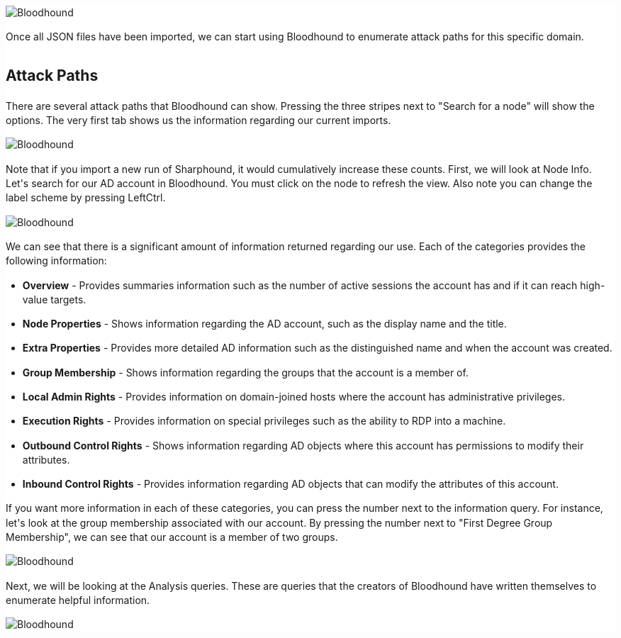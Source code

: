 ![Bloodhound](https://tryhackme-images.s3.amazonaws.com/user-uploads/6093e17fa004d20049b6933e/room-content/d7bed860790aaca612cc658d19d782ef.png) 

Once all JSON files have been imported, we can start using Bloodhound to enumerate attack paths for this specific domain. 

## Attack Paths

There are several attack paths that Bloodhound can show. Pressing the three stripes next to "Search for a node" will show the options. The very first tab shows us the information regarding our current imports. 

![Bloodhound](https://tryhackme-images.s3.amazonaws.com/user-uploads/6093e17fa004d20049b6933e/room-content/5d695d25afebc2b1dfc7cb408704e755.png) 

Note that if you import a new run of Sharphound, it would cumulatively increase these counts. First, we will look at Node Info. Let's search for our AD account in Bloodhound. You must click on the node to refresh the view. Also note you can change the label scheme by pressing LeftCtrl. 

![Bloodhound](https://tryhackme-images.s3.amazonaws.com/user-uploads/6093e17fa004d20049b6933e/room-content/a6e1af6f79653eeedb18ac9c3be7a038.png) 

We can see that there is a significant amount of information returned regarding our use. Each of the categories provides the following information:

- **Overview** - Provides summaries information such as the number of active sessions the account has and if it can reach high-value targets. 
 
- **Node Properties** - Shows information regarding the AD account, such as the display name and the title. 
 
- **Extra Properties** - Provides more detailed AD information such as the distinguished name and when the account was created. 
 
- **Group Membership** - Shows information regarding the groups that the account is a member of. 
 
- **Local Admin Rights** - Provides information on domain-joined hosts where the account has administrative privileges. 
 
- **Execution Rights** - Provides information on special privileges such as the ability to RDP into a machine. 
 
- **Outbound Control Rights** - Shows information regarding AD objects where this account has permissions to modify their attributes. 
 
- **Inbound Control Rights** - Provides information regarding AD objects that can modify the attributes of this account.

If you want more information in each of these categories, you can press the number next to the information query. For instance, let's look at the group membership associated with our account. By pressing the number next to "First Degree Group Membership", we can see that our account is a member of two groups.

![Bloodhound](https://tryhackme-images.s3.amazonaws.com/user-uploads/6093e17fa004d20049b6933e/room-content/5912fb5bc22f7acfa8bc35f86329f0b4.png) 

Next, we will be looking at the Analysis queries. These are queries that the creators of Bloodhound have written themselves to enumerate helpful information.

![Bloodhound](https://tryhackme-images.s3.amazonaws.com/user-uploads/6093e17fa004d20049b6933e/room-content/247be9dc8f34b8de181516199b0664dd.png) 
